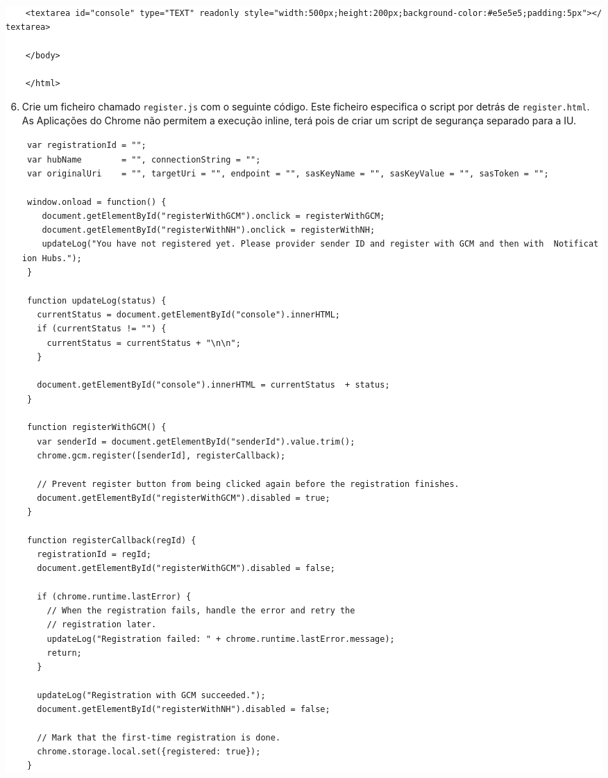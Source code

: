         <textarea id="console" type="TEXT" readonly style="width:500px;height:200px;background-color:#e5e5e5;padding:5px"></textarea>
   
        </body>
   
        </html>
6. Crie um ficheiro chamado `register.js` com o seguinte código. Este ficheiro especifica o script por detrás de `register.html`. As Aplicações do Chrome não permitem a execução inline, terá pois de criar um script de segurança separado para a IU.
   
        var registrationId = "";
        var hubName        = "", connectionString = "";
        var originalUri    = "", targetUri = "", endpoint = "", sasKeyName = "", sasKeyValue = "", sasToken = "";
   
        window.onload = function() {
           document.getElementById("registerWithGCM").onclick = registerWithGCM;  
           document.getElementById("registerWithNH").onclick = registerWithNH;
           updateLog("You have not registered yet. Please provider sender ID and register with GCM and then with  Notification Hubs.");
        }
   
        function updateLog(status) {
          currentStatus = document.getElementById("console").innerHTML;
          if (currentStatus != "") {
            currentStatus = currentStatus + "\n\n";
          }
   
          document.getElementById("console").innerHTML = currentStatus  + status;
        }
   
        function registerWithGCM() {
          var senderId = document.getElementById("senderId").value.trim();
          chrome.gcm.register([senderId], registerCallback);
   
          // Prevent register button from being clicked again before the registration finishes.
          document.getElementById("registerWithGCM").disabled = true;
        }
   
        function registerCallback(regId) {
          registrationId = regId;
          document.getElementById("registerWithGCM").disabled = false;
   
          if (chrome.runtime.lastError) {
            // When the registration fails, handle the error and retry the
            // registration later.
            updateLog("Registration failed: " + chrome.runtime.lastError.message);
            return;
          }
   
          updateLog("Registration with GCM succeeded.");
          document.getElementById("registerWithNH").disabled = false;
   
          // Mark that the first-time registration is done.
          chrome.storage.local.set({registered: true});
        }
   

[1]: ./media/notification-hubs-chrome-get-started/GoogleConsoleCreateProject.PNG
[2]: ./media/notification-hubs-chrome-get-started/GoogleProjectNumber.png
[3]: ./media/notification-hubs-chrome-get-started/EnableGCM.png
[4]: ./media/notification-hubs-chrome-get-started/CreateServerKey.png
[5]: ./media/notification-hubs-chrome-get-started/ServerKey.png
[6]: ./media/notification-hubs-chrome-get-started/CreateNH.png
[7]: ./media/notification-hubs-chrome-get-started/NHNamespace.png
[8]: ./media/notification-hubs-chrome-get-started/NamespaceConfigure.png
[9]: ./media/notification-hubs-chrome-get-started/NHConfigure.png
[10]: ./media/notification-hubs-chrome-get-started/NHConfigureGCM.png
[11]: ./media/notification-hubs-chrome-get-started/NHDashboard.png
[12]: ./media/notification-hubs-chrome-get-started/NHConnString.png
[13]: ./media/notification-hubs-chrome-get-started/ChromeNotification.png
[14]: ./media/notification-hubs-chrome-get-started/ChromeNotificationWindow.png
[15]: ./media/notification-hubs-chrome-get-started/ChromeApp.png
[16]: ./media/notification-hubs-chrome-get-started/ChromeExtensions.png
[17]: ./media/notification-hubs-chrome-get-started/ChromeLoadExtension.png
[18]: ./media/notification-hubs-chrome-get-started/ChromeAppLoaded.png
[19]: ./media/notification-hubs-chrome-get-started/ChromeAppGCM.png
[20]: ./media/notification-hubs-chrome-get-started/ChromeAppNH.png
[21]: ./media/notification-hubs-chrome-get-started/FinalFolderView.png
[Exemplo do Hub de Notificação da Aplicação do Chrome]: https://github.com/Azure/azure-notificationhubs-samples/tree/master/PushToChromeApps
[Google Cloud Console]: http://cloud.google.com/console
[Portal Clássico do Azure]: https://manage.windowsazure.com/
[Descrição Geral dos Hubs de Notificação]: notification-hubs-push-notification-overview.md
[Descrição Geral das Aplicações do Chrome]: https://developer.chrome.com/apps/about_apps
[Exemplo de GCM para Aplicações do Chrome]: https://github.com/GoogleChrome/chrome-app-samples/tree/master/samples/gcm-notifications
[Aplicações Web Instaláveis]: https://developers.google.com/chrome/apps/docs/
[Aplicações do Chrome no Telemóvel]: https://developer.chrome.com/apps/chrome_apps_on_mobile
[Criar API REST dos HN de Registo]: http://msdn.microsoft.com/library/azure/dn223265.aspx
[Biblioteca crypto-js]: http://code.google.com/p/crypto-js/
[GCM com Aplicações do Chrome]: https://developer.chrome.com/apps/cloudMessaging
[Google Cloud Messaging para Chrome]: https://developer.chrome.com/apps/cloudMessagingV1
[Azure Notification Hubs Notify Users (Os Hubs de Notificação do Azure Notificam os Utilizadores)]: notification-hubs-aspnet-backend-windows-dotnet-wns-notification.md
[Notícias de Última Hora dos Hubs de Notificação do Azure]: notification-hubs-windows-notification-dotnet-push-xplat-segmented-wns.md
